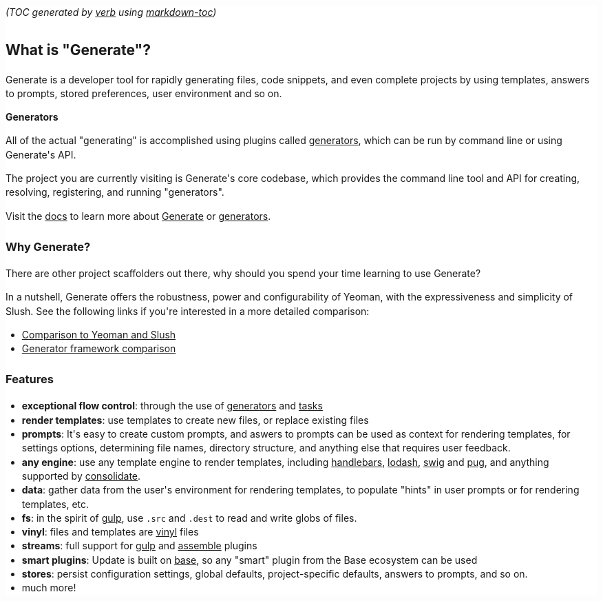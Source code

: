 _(TOC generated by [verb](https://github.com/verbose/verb) using [markdown-toc](https://github.com/jonschlinkert/markdown-toc))_

## What is "Generate"?

Generate is a developer tool for rapidly generating files, code snippets, and even complete projects by using templates, answers to prompts, stored preferences, user environment and so on.

**Generators**

All of the actual "generating" is accomplished using plugins called [generators](docs/generators.md), which can be run by command line or using Generate's API.

The project you are currently visiting is Generate's core codebase, which provides the command line tool and API for creating, resolving, registering, and running "generators".

Visit the [docs](docs) to learn more about [Generate](docs/generate.md) or [generators](docs/generators.md).

### Why Generate?

There are other project scaffolders out there, why should you spend your time learning to use Generate?

In a nutshell, Generate offers the robustness, power and configurability of Yeoman, with the expressiveness and simplicity of Slush. See the following links if you're interested in a more detailed comparison:

* [Comparison to Yeoman and Slush](docs/why-use-generate.md)
* [Generator framework comparison](docs/generator-framework-comparison.md)

### Features

* **exceptional flow control**: through the use of [generators](docs/generators.md) and [tasks](docs/tasks.md)
* **render templates**: use templates to create new files, or replace existing files
* **prompts**: It's easy to create custom prompts, and aswers to prompts can be used as context for rendering templates, for settings options, determining file names, directory structure, and anything else that requires user feedback.
* **any engine**: use any template engine to render templates, including [handlebars](http://www.handlebarsjs.com/), [lodash](https://lodash.com/), [swig](https://github.com/paularmstrong/swig) and [pug](http://jade-lang.com), and anything supported by [consolidate](https://github.com/visionmedia/consolidate.js).
* **data**: gather data from the user's environment for rendering templates, to populate "hints" in user prompts or for rendering templates, etc.
* **fs**: in the spirit of [gulp](http://gulpjs.com), use `.src` and `.dest` to read and write globs of files.
* **vinyl**: files and templates are [vinyl](http://github.com/gulpjs/vinyl) files
* **streams**: full support for [gulp](http://gulpjs.com) and [assemble](https://github.com/assemble/assemble) plugins
* **smart plugins**: Update is built on [base](https://github.com/node-base/base), so any "smart" plugin from the Base ecosystem can be used
* **stores**: persist configuration settings, global defaults, project-specific defaults, answers to prompts, and so on.
* much more!
